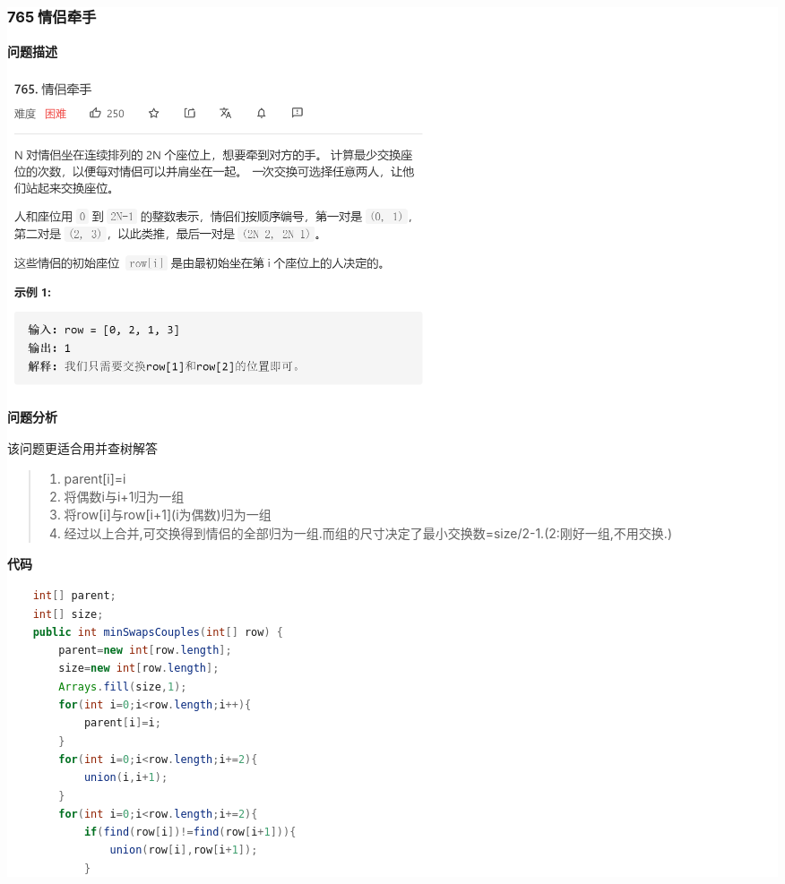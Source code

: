 ### 765 情侣牵手

**问题描述**

<img src="assets/image-20210412111241779.png" alt="image-20210412111241779" style="zoom:50%;" />

**问题分析**

该问题更适合用并查树解答

> 1. parent[i]=i
> 2. 将偶数i与i+1归为一组
> 3. 将row[i]与row[i+1]\(i为偶数)归为一组
> 4. 经过以上合并,可交换得到情侣的全部归为一组.而组的尺寸决定了最小交换数=size/2-1.(2:刚好一组,不用交换.)

**代码**

```java
    int[] parent;
    int[] size;
    public int minSwapsCouples(int[] row) {
        parent=new int[row.length];
        size=new int[row.length];
        Arrays.fill(size,1);
        for(int i=0;i<row.length;i++){
            parent[i]=i;
        }
        for(int i=0;i<row.length;i+=2){
            union(i,i+1);
        }
        for(int i=0;i<row.length;i+=2){
            if(find(row[i])!=find(row[i+1])){
                union(row[i],row[i+1]);
            }
```